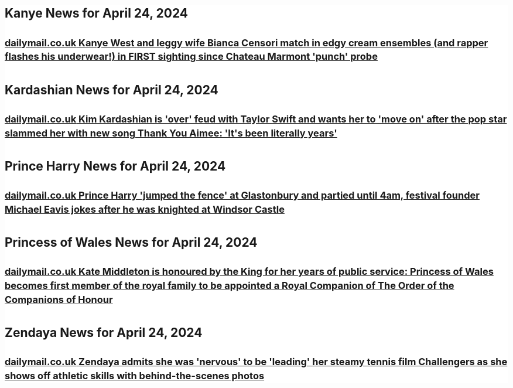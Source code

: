 
## Kanye News for April 24, 2024

### [**dailymail.co.uk** 	Kanye West and leggy wife Bianca Censori match in edgy cream ensembles (and rapper flashes his underwear!) in FIRST sighting since Chateau Marmont 'punch' probe](https://www.dailymail.co.uk/tvshowbiz/article-13341767/Kanye-West-leggy-wife-Bianca-Censori-match-edgy-cream-ensembles.html?ns_mchannel=rss&amp;ito=1490&amp;ns_campaign=1490)


## Kardashian News for April 24, 2024

### [**dailymail.co.uk** 	Kim Kardashian is 'over' feud with Taylor Swift and wants her to 'move on' after the pop star slammed her with new song Thank You Aimee: 'It's been literally years'](https://www.dailymail.co.uk/tvshowbiz/article-13342735/Kim-Kardashian-feud-Taylor-Swift-thanK-aIMee.html?ns_mchannel=rss&amp;ito=1490&amp;ns_campaign=1490)


## Prince Harry News for April 24, 2024

### [**dailymail.co.uk** 	Prince Harry 'jumped the fence' at Glastonbury and partied until 4am, festival founder Michael Eavis jokes after he was knighted at Windsor Castle](https://www.dailymail.co.uk/news/article-13342589/prince-harry-glastonbury-festival-michael-eavis-jokes.html?ns_mchannel=rss&amp;ito=1490&amp;ns_campaign=1490)


## Princess of Wales News for April 24, 2024

### [**dailymail.co.uk** 	Kate Middleton is honoured by the King for her years of public service: Princess of Wales becomes first member of the royal family to be appointed a Royal Companion of The Order of the Companions of Honour](https://www.dailymail.co.uk/news/article-13341209/Kate-Middleton-King-Charles-companions-honour.html?ns_mchannel=rss&amp;ito=1490&amp;ns_campaign=1490)


## Zendaya News for April 24, 2024

### [**dailymail.co.uk** 	Zendaya admits she was 'nervous' to be 'leading' her steamy tennis film Challengers as she shows off athletic skills with behind-the-scenes photos](https://www.dailymail.co.uk/tvshowbiz/article-13342797/Zendaya-says-nervous-leading-Challengers-film.html?ns_mchannel=rss&amp;ito=1490&amp;ns_campaign=1490)
